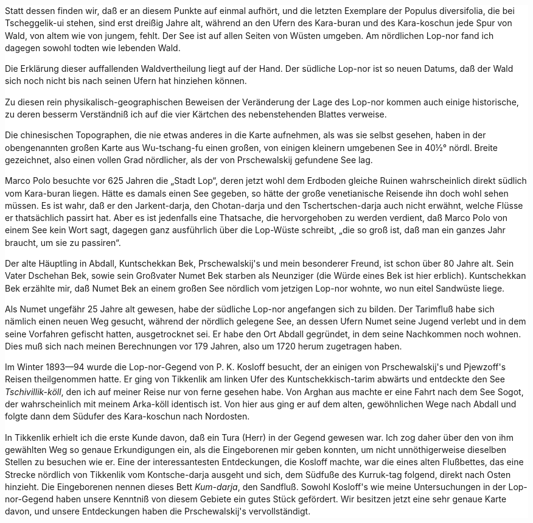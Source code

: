 Statt dessen finden wir, daß er an diesem Punkte auf einmal aufhört, und die
letzten Exemplare der Populus diversifolia, die bei Tscheggelik-ui stehen, sind
erst dreißig Jahre alt, während an den Ufern des Kara-buran und des Kara-koschun
jede Spur von Wald, von altem wie von jungem, fehlt. Der See ist auf allen
Seiten von Wüsten umgeben. Am nördlichen Lop-nor fand ich dagegen sowohl todten
wie lebenden Wald.

Die Erklärung dieser auffallenden Waldvertheilung liegt auf der Hand. Der
südliche Lop-nor ist so neuen Datums, daß der Wald sich noch nicht bis nach
seinen Ufern hat hinziehen können.

Zu diesen rein physikalisch-geographischen Beweisen der Veränderung der Lage des
Lop-nor kommen auch einige historische, zu deren besserm Verständniß ich auf die
vier Kärtchen des nebenstehenden Blattes verweise.

Die chinesischen Topographen, die nie etwas anderes in die Karte aufnehmen, als
was sie selbst gesehen, haben in der obengenannten großen Karte aus
Wu-tschang-fu einen großen, von einigen kleinern umgebenen See in 40½° nördl.
Breite gezeichnet, also einen vollen Grad nördlicher, als der von Prschewalskij
gefundene See lag.

Marco Polo besuchte vor 625 Jahren die „Stadt Lop“, deren jetzt wohl dem
Erdboden gleiche Ruinen wahrscheinlich direkt südlich vom Kara-buran liegen.
Hätte es damals einen See gegeben, so hätte der große venetianische Reisende ihn
doch wohl sehen müssen. Es ist wahr, daß er den Jarkent-darja, den Chotan-darja
und den Tschertschen-darja auch nicht erwähnt, welche Flüsse er thatsächlich
passirt hat. Aber es ist jedenfalls eine Thatsache, die hervorgehoben zu werden
verdient, daß Marco Polo von einem See kein Wort sagt, dagegen ganz ausführlich
über die Lop-Wüste schreibt, „die so groß ist, daß man ein ganzes Jahr braucht,
um sie zu passiren“.

Der alte Häuptling in Abdall, Kuntschekkan Bek, Prschewalskij's und mein
besonderer Freund, ist schon über 80 Jahre alt. Sein Vater Dschehan Bek, sowie
sein Großvater Numet Bek starben als Neunziger (die Würde eines Bek ist hier
erblich). Kuntschekkan Bek erzählte mir, daß Numet Bek an einem großen See
nördlich vom jetzigen Lop-nor wohnte, wo nun eitel Sandwüste liege.

Als Numet ungefähr 25 Jahre alt gewesen, habe der südliche Lop-nor angefangen
sich zu bilden. Der Tarimfluß habe sich nämlich einen neuen Weg gesucht, während
der nördlich gelegene See, an dessen Ufern Numet seine Jugend verlebt und in dem
seine Vorfahren gefischt hatten, ausgetrocknet sei. Er habe den Ort Abdall
gegründet, in dem seine Nachkommen noch wohnen. Dies muß sich nach meinen
Berechnungen vor 179 Jahren, also um 1720 herum zugetragen haben.

Im Winter 1893—94 wurde die Lop-nor-Gegend von P. K. Kosloff besucht, der an
einigen von Prschewalskij's und Pjewzoff's Reisen theilgenommen hatte. Er ging
von Tikkenlik am linken Ufer des Kuntschekkisch-tarim abwärts und entdeckte den
See *Tschivillik-köll*, den ich auf meiner Reise nur von ferne gesehen habe. Von
Arghan aus machte er eine Fahrt nach dem See Sogot, der wahrscheinlich mit
meinem Arka-köll identisch ist. Von hier aus ging er auf dem alten, gewöhnlichen
Wege nach Abdall und folgte dann dem Südufer des Kara-koschun nach Nordosten.

In Tikkenlik erhielt ich die erste Kunde davon, daß ein Tura (Herr) in der
Gegend gewesen war. Ich zog daher über den von ihm gewählten Weg so genaue
Erkundigungen ein, als die Eingeborenen mir geben konnten, um nicht
unnöthigerweise dieselben Stellen zu besuchen wie er. Eine der interessantesten
Entdeckungen, die Kosloff machte, war die eines alten Flußbettes, das eine
Strecke nördlich von Tikkenlik vom Kontsche-darja ausgeht und sich, dem Südfuße
des Kurruk-tag folgend, direkt nach Osten hinzieht. Die Eingeborenen nennen
dieses Bett *Kum-darja*, den Sandfluß. Sowohl Kosloff's wie meine Untersuchungen
in der Lop-nor-Gegend haben unsere Kenntniß von diesem Gebiete ein gutes Stück
gefördert. Wir besitzen jetzt eine sehr genaue Karte davon, und unsere
Entdeckungen haben die Prschewalskij's vervollständigt.
